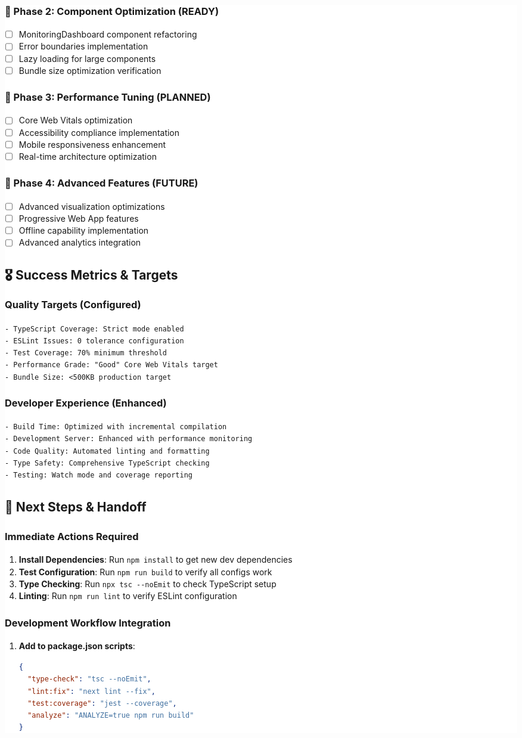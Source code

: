 ### 🔄 Phase 2: Component Optimization (READY)
- [ ] MonitoringDashboard component refactoring
- [ ] Error boundaries implementation  
- [ ] Lazy loading for large components
- [ ] Bundle size optimization verification

### 📅 Phase 3: Performance Tuning (PLANNED)
- [ ] Core Web Vitals optimization
- [ ] Accessibility compliance implementation
- [ ] Mobile responsiveness enhancement
- [ ] Real-time architecture optimization

### 🚀 Phase 4: Advanced Features (FUTURE)
- [ ] Advanced visualization optimizations
- [ ] Progressive Web App features
- [ ] Offline capability implementation
- [ ] Advanced analytics integration

## 🎖 Success Metrics & Targets

### Quality Targets (Configured)
```
- TypeScript Coverage: Strict mode enabled
- ESLint Issues: 0 tolerance configuration
- Test Coverage: 70% minimum threshold
- Performance Grade: "Good" Core Web Vitals target
- Bundle Size: <500KB production target
```

### Developer Experience (Enhanced)
```
- Build Time: Optimized with incremental compilation
- Development Server: Enhanced with performance monitoring
- Code Quality: Automated linting and formatting
- Type Safety: Comprehensive TypeScript checking
- Testing: Watch mode and coverage reporting
```

## 🚀 Next Steps & Handoff

### Immediate Actions Required
1. **Install Dependencies**: Run `npm install` to get new dev dependencies
2. **Test Configuration**: Run `npm run build` to verify all configs work
3. **Type Checking**: Run `npx tsc --noEmit` to check TypeScript setup
4. **Linting**: Run `npm run lint` to verify ESLint configuration

### Development Workflow Integration
1. **Add to package.json scripts**:
   ```json
   {
     "type-check": "tsc --noEmit",
     "lint:fix": "next lint --fix", 
     "test:coverage": "jest --coverage",
     "analyze": "ANALYZE=true npm run build"
   }
   ```
